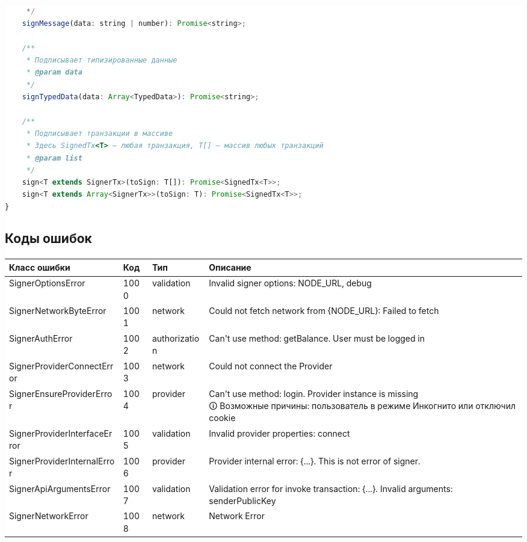 ```js
     */
    signMessage(data: string | number): Promise<string>;

    /**
     * Подписывает типизированные данные
     * @param data
     */
    signTypedData(data: Array<TypedData>): Promise<string>;

    /**
     * Подписывает транзакции в массиве
     * Здесь SignedTx<T> — любая транзакция, T[] — массив любых транзакций
     * @param list
     */
    sign<T extends SignerTx>(toSign: T[]): Promise<SignedTx<T>>;
    sign<T extends Array<SignerTx>>(toSign: T): Promise<SignedTx<T>>;
}
```

## Коды ошибок

| Класс ошибки                  | Код | Тип           | Описание |
|:------------------------------|:-----|:---------------|:--------|
| SignerOptionsError            | 1000 | validation     | Invalid signer options: NODE_URL, debug |
| SignerNetworkByteError        | 1001 | network        | Could not fetch network from {NODE_URL}: Failed to fetch |
| SignerAuthError               | 1002 | authorization  | Can't use method: getBalance. User must be logged in |
| SignerProviderConnectError    | 1003 | network        | Could not connect the Provider |
| SignerEnsureProviderError     | 1004 | provider       | Can't use method: login. Provider instance is missing<br/>🛈 Возможные причины: пользователь в режиме Инкогнито или отключил cookie |
| SignerProviderInterfaceError  | 1005 | validation     | Invalid provider properties: connect |
| SignerProviderInternalError   | 1006 | provider       | Provider internal error: {...}. This is not error of signer. |
| SignerApiArgumentsError       | 1007 | validation     | Validation error for invoke transaction: {...}. Invalid arguments: senderPublicKey |
| SignerNetworkError            | 1008 | network        | Network Error |